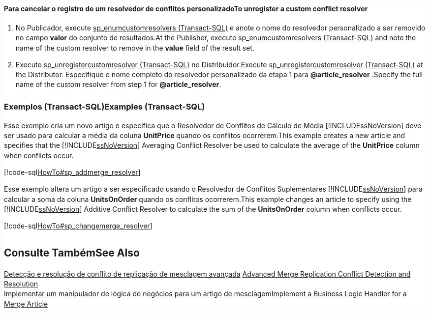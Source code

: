 #### <a name="to-unregister-a-custom-conflict-resolver"></a><span data-ttu-id="e9682-173">Para cancelar o registro de um resolvedor de conflitos personalizado</span><span class="sxs-lookup"><span data-stu-id="e9682-173">To unregister a custom conflict resolver</span></span>  
  
1.  <span data-ttu-id="e9682-174">No Publicador, execute [sp_enumcustomresolvers &#40;Transact-SQL&#41;](/sql/relational-databases/system-stored-procedures/sp-enumcustomresolvers-transact-sql) e anote o nome do resolvedor personalizado a ser removido no campo **valor** do conjunto de resultados.</span><span class="sxs-lookup"><span data-stu-id="e9682-174">At the Publisher, execute [sp_enumcustomresolvers &#40;Transact-SQL&#41;](/sql/relational-databases/system-stored-procedures/sp-enumcustomresolvers-transact-sql) and note the name of the custom resolver to remove in the **value** field of the result set.</span></span>  
  
2.  <span data-ttu-id="e9682-175">Execute [sp_unregistercustomresolver &#40;Transact-SQL&#41;](/sql/relational-databases/system-stored-procedures/sp-unregistercustomresolver-transact-sql) no Distribuidor.</span><span class="sxs-lookup"><span data-stu-id="e9682-175">Execute [sp_unregistercustomresolver &#40;Transact-SQL&#41;](/sql/relational-databases/system-stored-procedures/sp-unregistercustomresolver-transact-sql) at the Distributor.</span></span> <span data-ttu-id="e9682-176">Especifique o nome completo do resolvedor personalizado da etapa 1 para **@article_resolver** .</span><span class="sxs-lookup"><span data-stu-id="e9682-176">Specify the full name of the custom resolver from step 1 for **@article_resolver**.</span></span>  
  
###  <a name="examples-transact-sql"></a><a name="TsqlExample"></a> <span data-ttu-id="e9682-177">Exemplos (Transact-SQL)</span><span class="sxs-lookup"><span data-stu-id="e9682-177">Examples (Transact-SQL)</span></span>  
 <span data-ttu-id="e9682-178">Esse exemplo cria um novo artigo e especifica que o Resolvedor de Conflitos de Cálculo de Média [!INCLUDE[ssNoVersion](../../../includes/ssnoversion-md.md)] deve ser usado para calcular a média da coluna **UnitPrice** quando os conflitos ocorrerem.</span><span class="sxs-lookup"><span data-stu-id="e9682-178">This example creates a new article and specifies that the [!INCLUDE[ssNoVersion](../../../includes/ssnoversion-md.md)] Averaging Conflict Resolver be used to calculate the average of the **UnitPrice** column when conflicts occur.</span></span>  
  
 [!code-sql[HowTo#sp_addmerge_resolver](../../../snippets/tsql/SQL15/replication/howto/tsql/mergearticleresolvers.sql#sp_addmerge_resolver)]  
  
 <span data-ttu-id="e9682-179">Esse exemplo altera um artigo a ser especificado usando o Resolvedor de Conflitos Suplementares [!INCLUDE[ssNoVersion](../../../includes/ssnoversion-md.md)] para calcular a soma da coluna **UnitsOnOrder** quando os conflitos ocorrerem.</span><span class="sxs-lookup"><span data-stu-id="e9682-179">This example changes an article to specify using the [!INCLUDE[ssNoVersion](../../../includes/ssnoversion-md.md)] Additive Conflict Resolver to calculate the sum of the **UnitsOnOrder** column when conflicts occur.</span></span>  
  
 [!code-sql[HowTo#sp_changemerge_resolver](../../../snippets/tsql/SQL15/replication/howto/tsql/mergearticleresolvers.sql#sp_changemerge_resolver)]  
  
## <a name="see-also"></a><span data-ttu-id="e9682-180">Consulte Também</span><span class="sxs-lookup"><span data-stu-id="e9682-180">See Also</span></span>  
 <span data-ttu-id="e9682-181">[Detecção e resolução de conflito de replicação de mesclagem avançada](../merge/advanced-merge-replication-conflict-detection-and-resolution.md) </span><span class="sxs-lookup"><span data-stu-id="e9682-181">[Advanced Merge Replication Conflict Detection and Resolution](../merge/advanced-merge-replication-conflict-detection-and-resolution.md) </span></span>  
 [<span data-ttu-id="e9682-182">Implementar um manipulador de lógica de negócios para um artigo de mesclagem</span><span class="sxs-lookup"><span data-stu-id="e9682-182">Implement a Business Logic Handler for a Merge Article</span></span>](../implement-a-business-logic-handler-for-a-merge-article.md)  
  
  
